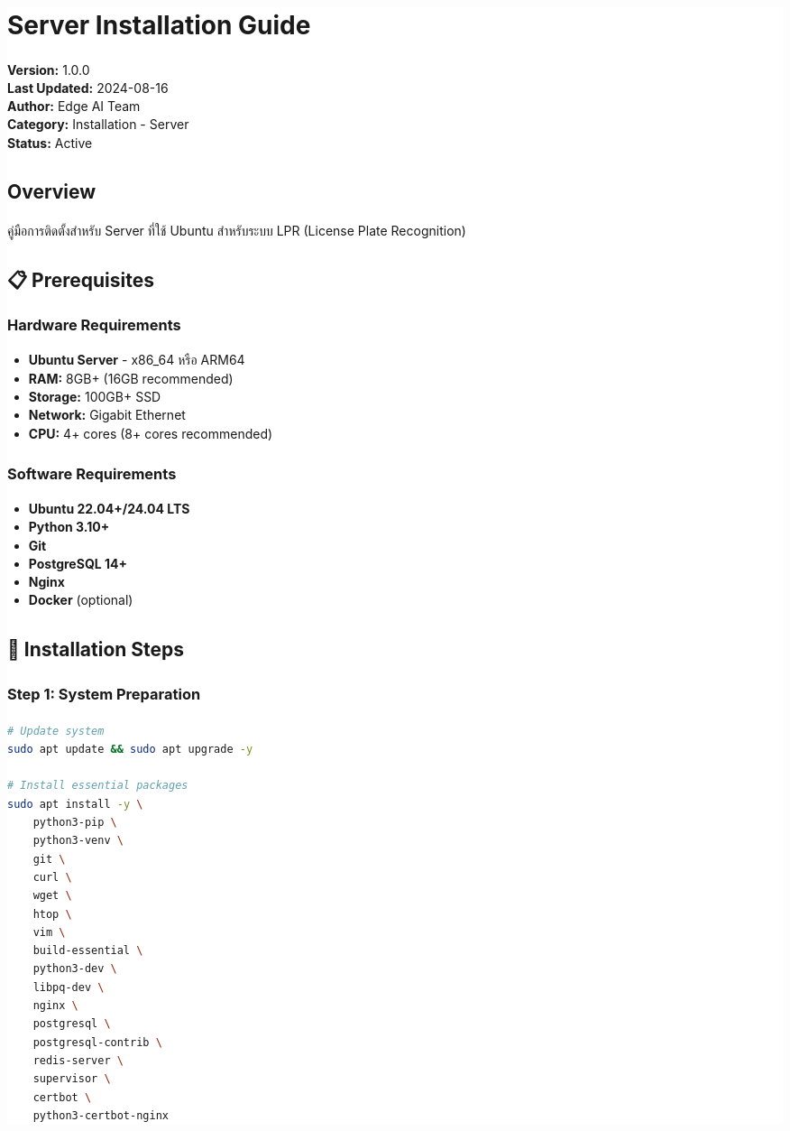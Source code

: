 # Server Installation Guide

**Version:** 1.0.0  
**Last Updated:** 2024-08-16  
**Author:** Edge AI Team  
**Category:** Installation - Server  
**Status:** Active

## Overview

คู่มือการติดตั้งสำหรับ Server ที่ใช้ Ubuntu สำหรับระบบ LPR (License Plate Recognition)

## 📋 Prerequisites

### Hardware Requirements
- **Ubuntu Server** - x86_64 หรือ ARM64
- **RAM:** 8GB+ (16GB recommended)
- **Storage:** 100GB+ SSD
- **Network:** Gigabit Ethernet
- **CPU:** 4+ cores (8+ cores recommended)

### Software Requirements
- **Ubuntu 22.04+/24.04 LTS**
- **Python 3.10+**
- **Git**
- **PostgreSQL 14+**
- **Nginx**
- **Docker** (optional)

## 🚀 Installation Steps

### Step 1: System Preparation

```bash
# Update system
sudo apt update && sudo apt upgrade -y

# Install essential packages
sudo apt install -y \
    python3-pip \
    python3-venv \
    git \
    curl \
    wget \
    htop \
    vim \
    build-essential \
    python3-dev \
    libpq-dev \
    nginx \
    postgresql \
    postgresql-contrib \
    redis-server \
    supervisor \
    certbot \
    python3-certbot-nginx
```
